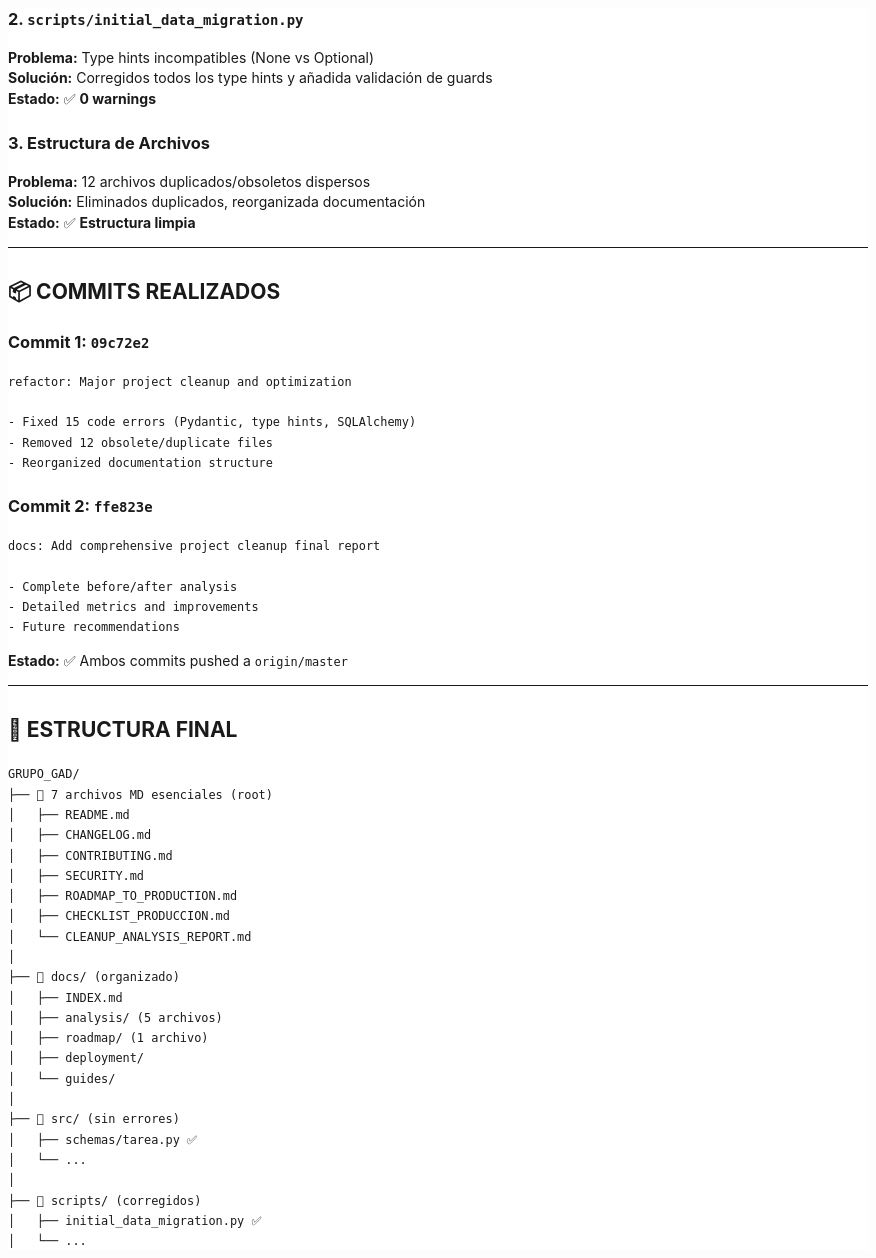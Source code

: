 ### 2. `scripts/initial_data_migration.py`
**Problema:** Type hints incompatibles (None vs Optional)  
**Solución:** Corregidos todos los type hints y añadida validación de guards  
**Estado:** ✅ **0 warnings**

### 3. Estructura de Archivos
**Problema:** 12 archivos duplicados/obsoletos dispersos  
**Solución:** Eliminados duplicados, reorganizada documentación  
**Estado:** ✅ **Estructura limpia**

---

## 📦 COMMITS REALIZADOS

### Commit 1: `09c72e2`
```
refactor: Major project cleanup and optimization

- Fixed 15 code errors (Pydantic, type hints, SQLAlchemy)
- Removed 12 obsolete/duplicate files
- Reorganized documentation structure
```

### Commit 2: `ffe823e`
```
docs: Add comprehensive project cleanup final report

- Complete before/after analysis
- Detailed metrics and improvements
- Future recommendations
```

**Estado:** ✅ Ambos commits pushed a `origin/master`

---

## 📁 ESTRUCTURA FINAL

```
GRUPO_GAD/
├── 📄 7 archivos MD esenciales (root)
│   ├── README.md
│   ├── CHANGELOG.md
│   ├── CONTRIBUTING.md
│   ├── SECURITY.md
│   ├── ROADMAP_TO_PRODUCTION.md
│   ├── CHECKLIST_PRODUCCION.md
│   └── CLEANUP_ANALYSIS_REPORT.md
│
├── 📁 docs/ (organizado)
│   ├── INDEX.md
│   ├── analysis/ (5 archivos)
│   ├── roadmap/ (1 archivo)
│   ├── deployment/
│   └── guides/
│
├── 📁 src/ (sin errores)
│   ├── schemas/tarea.py ✅
│   └── ...
│
├── 📁 scripts/ (corregidos)
│   ├── initial_data_migration.py ✅
│   └── ...
```
